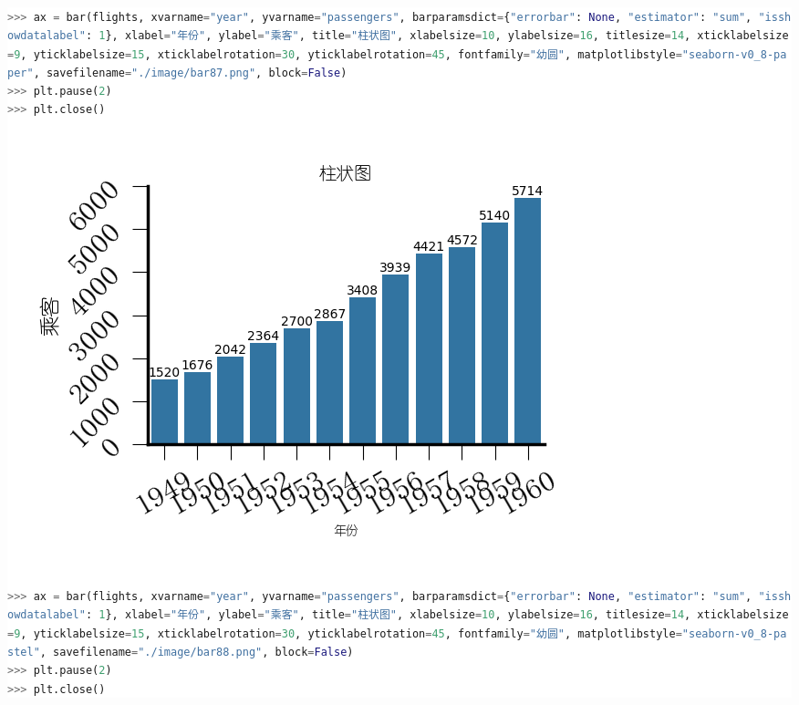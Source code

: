 ```python
>>> ax = bar(flights, xvarname="year", yvarname="passengers", barparamsdict={"errorbar": None, "estimator": "sum", "isshowdatalabel": 1}, xlabel="年份", ylabel="乘客", title="柱状图", xlabelsize=10, ylabelsize=16, titlesize=14, xticklabelsize=9, yticklabelsize=15, xticklabelrotation=30, yticklabelrotation=45, fontfamily="幼圆", matplotlibstyle="seaborn-v0_8-paper", savefilename="./image/bar87.png", block=False)
>>> plt.pause(2)
>>> plt.close()
```

![](../test/image/bar87.png)

```python
>>> ax = bar(flights, xvarname="year", yvarname="passengers", barparamsdict={"errorbar": None, "estimator": "sum", "isshowdatalabel": 1}, xlabel="年份", ylabel="乘客", title="柱状图", xlabelsize=10, ylabelsize=16, titlesize=14, xticklabelsize=9, yticklabelsize=15, xticklabelrotation=30, yticklabelrotation=45, fontfamily="幼圆", matplotlibstyle="seaborn-v0_8-pastel", savefilename="./image/bar88.png", block=False)
>>> plt.pause(2)
>>> plt.close()
```
